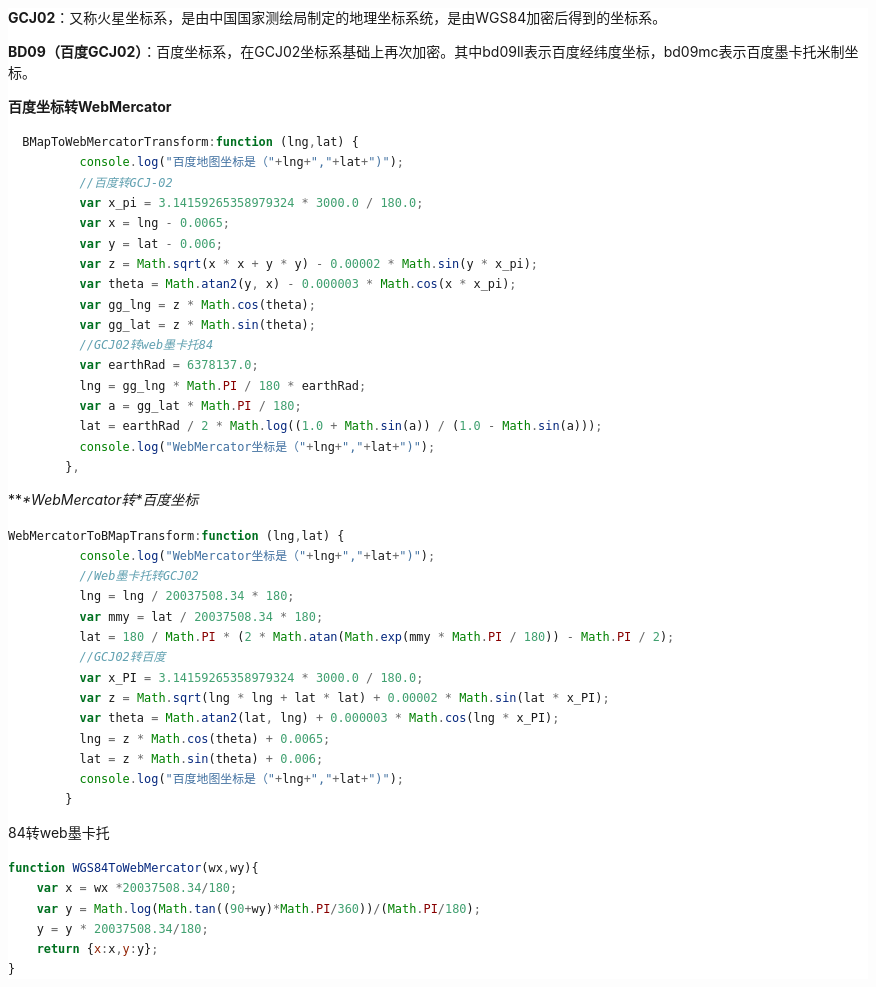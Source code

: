 **GCJ02**：又称火星坐标系，是由中国国家测绘局制定的地理坐标系统，是由WGS84加密后得到的坐标系。

**BD09（百度GCJ02）**：百度坐标系，在GCJ02坐标系基础上再次加密。其中bd09ll表示百度经纬度坐标，bd09mc表示百度墨卡托米制坐标。

**百度坐标转WebMercator**

```js
  BMapToWebMercatorTransform:function (lng,lat) {
          console.log("百度地图坐标是（"+lng+","+lat+")");
          //百度转GCJ-02
          var x_pi = 3.14159265358979324 * 3000.0 / 180.0;
          var x = lng - 0.0065;
          var y = lat - 0.006;
          var z = Math.sqrt(x * x + y * y) - 0.00002 * Math.sin(y * x_pi);
          var theta = Math.atan2(y, x) - 0.000003 * Math.cos(x * x_pi);
          var gg_lng = z * Math.cos(theta);
          var gg_lat = z * Math.sin(theta);
          //GCJ02转web墨卡托84
          var earthRad = 6378137.0;
          lng = gg_lng * Math.PI / 180 * earthRad;
          var a = gg_lat * Math.PI / 180;
          lat = earthRad / 2 * Math.log((1.0 + Math.sin(a)) / (1.0 - Math.sin(a)));
          console.log("WebMercator坐标是（"+lng+","+lat+")");
        },
```

***\*WebMercator转\**百度坐标**

```js
WebMercatorToBMapTransform:function (lng,lat) {
          console.log("WebMercator坐标是（"+lng+","+lat+")");
          //Web墨卡托转GCJ02
          lng = lng / 20037508.34 * 180;
          var mmy = lat / 20037508.34 * 180;
          lat = 180 / Math.PI * (2 * Math.atan(Math.exp(mmy * Math.PI / 180)) - Math.PI / 2);
          //GCJ02转百度
          var x_PI = 3.14159265358979324 * 3000.0 / 180.0;
          var z = Math.sqrt(lng * lng + lat * lat) + 0.00002 * Math.sin(lat * x_PI);
          var theta = Math.atan2(lat, lng) + 0.000003 * Math.cos(lng * x_PI);
          lng = z * Math.cos(theta) + 0.0065;
          lat = z * Math.sin(theta) + 0.006;
          console.log("百度地图坐标是（"+lng+","+lat+")");
        }
```

84转web墨卡托

```js
function WGS84ToWebMercator(wx,wy){
    var x = wx *20037508.34/180;
    var y = Math.log(Math.tan((90+wy)*Math.PI/360))/(Math.PI/180);
    y = y * 20037508.34/180;
    return {x:x,y:y};
}
```

